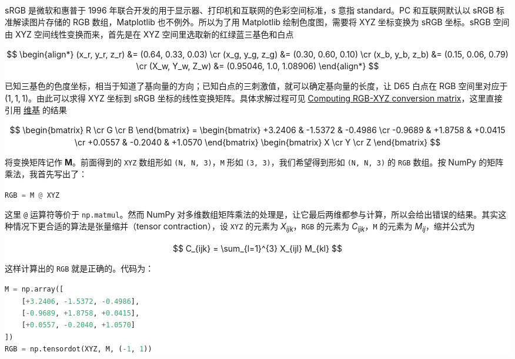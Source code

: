 sRGB 是微软和惠普于 1996 年联合开发的用于显示器、打印机和互联网的色彩空间标准，s 意指 standard。PC 和互联网默认以 sRGB 标准解读图片存储的 RGB 数组，Matplotlib 也不例外。所以为了用 Matplotlib 绘制色度图，需要将 XYZ 坐标变换为 sRGB 坐标。sRGB 空间由 XYZ 空间线性变换而来，首先是在 XYZ 空间里选取新的红绿蓝三基色和白点

$$
\begin{align*}
(x_r, y_r, z_r) &= (0.64, 0.33, 0.03) \cr
(x_g, y_g, z_g) &= (0.30, 0.60, 0.10) \cr
(x_b, y_b, z_b) &= (0.15, 0.06, 0.79) \cr
(X_w, Y_w, Z_w) &= (0.95046, 1.0, 1.08906)
\end{align*}
$$

已知三基色的色度坐标，相当于知道了基向量的方向；已知白点的三刺激值，就可以确定基向量的长度，让 D65 白点在 RGB 空间里对应于 $(1, 1, 1)$。由此可以求得 XYZ 坐标到 sRGB 坐标的线性变换矩阵。具体求解过程可见 [Computing RGB-XYZ conversion matrix](https://fujiwaratko.sakura.ne.jp/infosci/colorspace/rgb_xyz_e.html)，这里直接引用 [维基](https://en.wikipedia.org/wiki/CIE_1931_color_space) 的结果

$$
\begin{bmatrix}
R \cr G \cr B
\end{bmatrix} =
\begin{bmatrix}
+3.2406 & -1.5372 & -0.4986 \cr
-0.9689 & +1.8758 & +0.0415 \cr
+0.0557 & -0.2040 & +1.0570
\end{bmatrix}
\begin{bmatrix}
X \cr Y \cr Z
\end{bmatrix}
$$

将变换矩阵记作 $\boldsymbol{M}$。前面得到的 `XYZ` 数组形如 `(N, N, 3)`，`M` 形如 `(3, 3)`，我们希望得到形如 `(N, N, 3)` 的 `RGB` 数组。按 NumPy 的矩阵乘法，我首先写出了：

```Python
RGB = M @ XYZ
```

这里 `@` 运算符等价于 `np.matmul`。然而 NumPy 对多维数组矩阵乘法的处理是，让它最后两维都参与计算，所以会给出错误的结果。其实这种情况下更合适的算法是张量缩并（tensor contraction），设 `XYZ` 的元素为 $X_{ijk}$，`RGB` 的元素为 $C_{ijk}$，`M` 的元素为 $M_{ij}$，缩并公式为

$$
C_{ijk} = \sum_{l=1}^{3} X_{ijl} M_{kl}
$$

这样计算出的 `RGB` 就是正确的。代码为：

```Python
M = np.array([
    [+3.2406, -1.5372, -0.4986],
    [-0.9689, +1.8758, +0.0415],
    [+0.0557, -0.2040, +1.0570]
])
RGB = np.tensordot(XYZ, M, (-1, 1))
```
